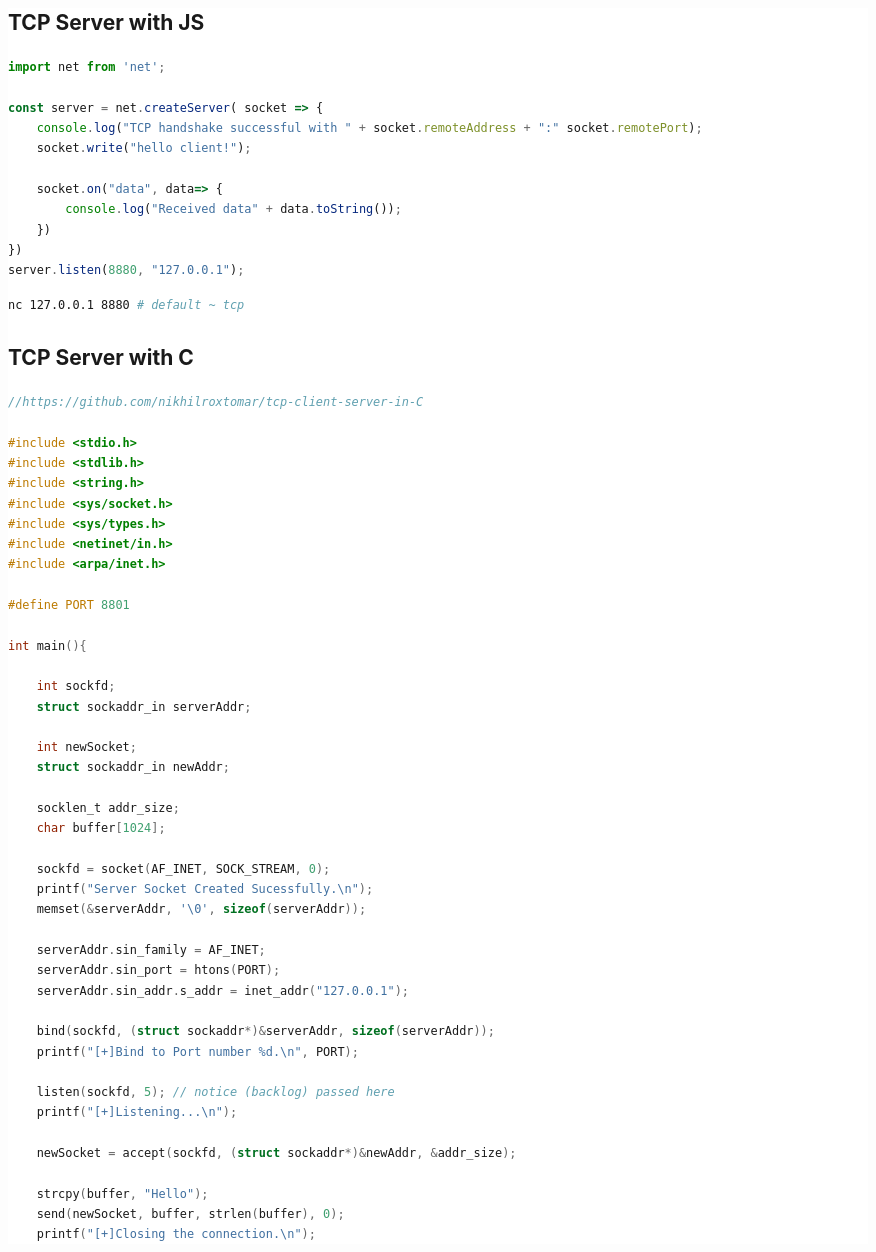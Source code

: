 ## TCP Server with JS

```javascript
import net from 'net';

const server = net.createServer( socket => {
    console.log("TCP handshake successful with " + socket.remoteAddress + ":" socket.remotePort);
    socket.write("hello client!");
    
    socket.on("data", data=> {
        console.log("Received data" + data.toString());
    })
})
server.listen(8880, "127.0.0.1");
```

```bash
nc 127.0.0.1 8880 # default ~ tcp
```
## TCP Server with C

```c
//https://github.com/nikhilroxtomar/tcp-client-server-in-C

#include <stdio.h>
#include <stdlib.h>
#include <string.h>
#include <sys/socket.h>
#include <sys/types.h>
#include <netinet/in.h>
#include <arpa/inet.h>

#define PORT 8801

int main(){

	int sockfd;
	struct sockaddr_in serverAddr;

	int newSocket;
	struct sockaddr_in newAddr;

	socklen_t addr_size;
	char buffer[1024];

	sockfd = socket(AF_INET, SOCK_STREAM, 0);
	printf("Server Socket Created Sucessfully.\n");
	memset(&serverAddr, '\0', sizeof(serverAddr));

	serverAddr.sin_family = AF_INET;
	serverAddr.sin_port = htons(PORT);
	serverAddr.sin_addr.s_addr = inet_addr("127.0.0.1");

	bind(sockfd, (struct sockaddr*)&serverAddr, sizeof(serverAddr));
	printf("[+]Bind to Port number %d.\n", PORT);

	listen(sockfd, 5); // notice (backlog) passed here
	printf("[+]Listening...\n");

	newSocket = accept(sockfd, (struct sockaddr*)&newAddr, &addr_size);

	strcpy(buffer, "Hello");
	send(newSocket, buffer, strlen(buffer), 0);
	printf("[+]Closing the connection.\n");
```